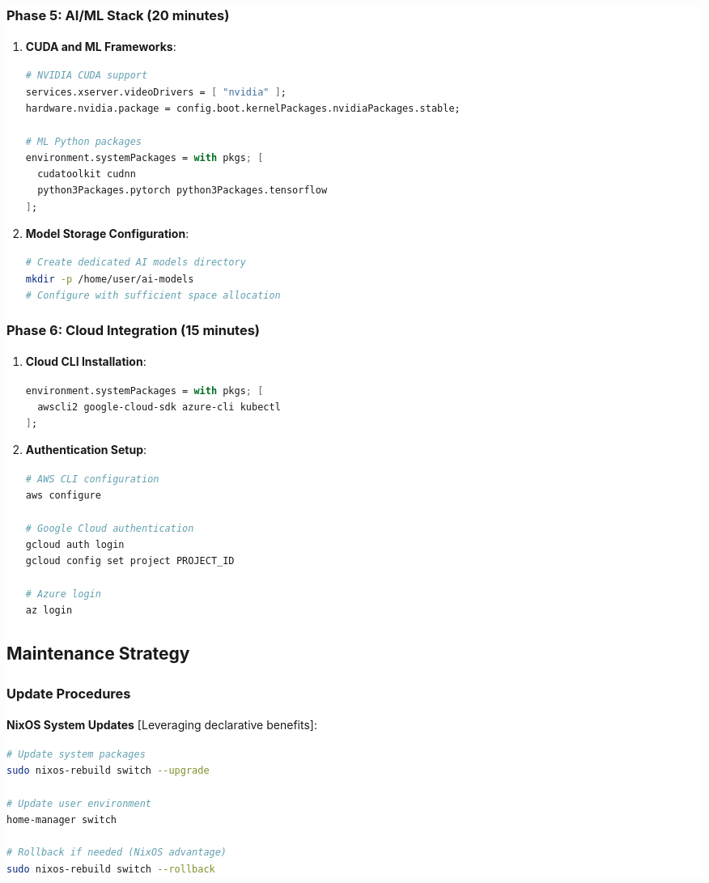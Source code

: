 ### Phase 5: AI/ML Stack (20 minutes)

1. **CUDA and ML Frameworks**:
   ```nix
   # NVIDIA CUDA support
   services.xserver.videoDrivers = [ "nvidia" ];
   hardware.nvidia.package = config.boot.kernelPackages.nvidiaPackages.stable;
   
   # ML Python packages
   environment.systemPackages = with pkgs; [
     cudatoolkit cudnn
     python3Packages.pytorch python3Packages.tensorflow
   ];
   ```

2. **Model Storage Configuration**:
   ```bash
   # Create dedicated AI models directory
   mkdir -p /home/user/ai-models
   # Configure with sufficient space allocation
   ```

### Phase 6: Cloud Integration (15 minutes)

1. **Cloud CLI Installation**:
   ```nix
   environment.systemPackages = with pkgs; [
     awscli2 google-cloud-sdk azure-cli kubectl
   ];
   ```

2. **Authentication Setup**:
   ```bash
   # AWS CLI configuration
   aws configure
   
   # Google Cloud authentication
   gcloud auth login
   gcloud config set project PROJECT_ID
   
   # Azure login
   az login
   ```

## Maintenance Strategy

### Update Procedures

**NixOS System Updates** [Leveraging declarative benefits]:
```bash
# Update system packages
sudo nixos-rebuild switch --upgrade

# Update user environment
home-manager switch

# Rollback if needed (NixOS advantage)
sudo nixos-rebuild switch --rollback
```
